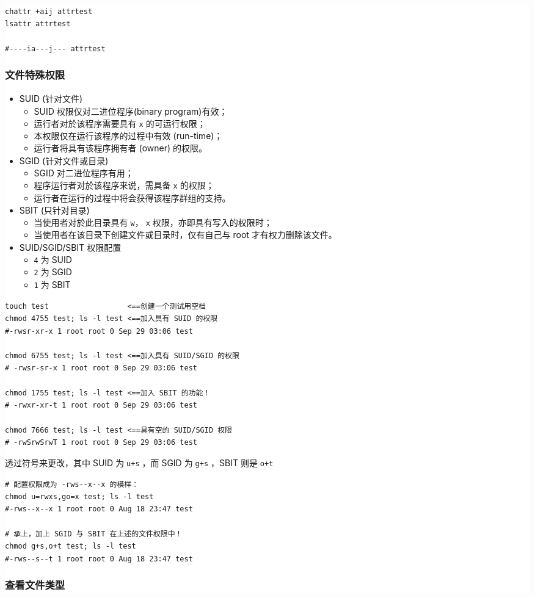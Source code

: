 ```shell
chattr +aij attrtest
lsattr attrtest

#----ia---j--- attrtest
```

### 文件特殊权限

- SUID (针对文件)
     - SUID 权限仅对二进位程序(binary program)有效；
     - 运行者对於该程序需要具有 `x` 的可运行权限；
     - 本权限仅在运行该程序的过程中有效 (run-time)；
     - 运行者将具有该程序拥有者 (owner) 的权限。
- SGID (针对文件或目录)
     - SGID 对二进位程序有用；
     - 程序运行者对於该程序来说，需具备 `x` 的权限；
     - 运行者在运行的过程中将会获得该程序群组的支持。
- SBIT (只针对目录)
     - 当使用者对於此目录具有 `w`， `x` 权限，亦即具有写入的权限时；
     - 当使用者在该目录下创建文件或目录时，仅有自己与 root 才有权力删除该文件。
- SUID/SGID/SBIT 权限配置
     - `4` 为 SUID
     - `2` 为 SGID
     - `1` 为 SBIT  

```shell
touch test                  <==创建一个测试用空档
chmod 4755 test; ls -l test <==加入具有 SUID 的权限
#-rwsr-xr-x 1 root root 0 Sep 29 03:06 test

chmod 6755 test; ls -l test <==加入具有 SUID/SGID 的权限
# -rwsr-sr-x 1 root root 0 Sep 29 03:06 test

chmod 1755 test; ls -l test <==加入 SBIT 的功能！
# -rwxr-xr-t 1 root root 0 Sep 29 03:06 test

chmod 7666 test; ls -l test <==具有空的 SUID/SGID 权限
# -rwSrwSrwT 1 root root 0 Sep 29 03:06 test
```

透过符号来更改，其中 SUID 为 `u+s` ，而 SGID 为 `g+s` ，SBIT 则是 `o+t`

```shell
# 配置权限成为 -rws--x--x 的模样：
chmod u=rwxs,go=x test; ls -l test
#-rws--x--x 1 root root 0 Aug 18 23:47 test

# 承上，加上 SGID 与 SBIT 在上述的文件权限中！
chmod g+s,o+t test; ls -l test
#-rws--s--t 1 root root 0 Aug 18 23:47 test
```

### 查看文件类型
